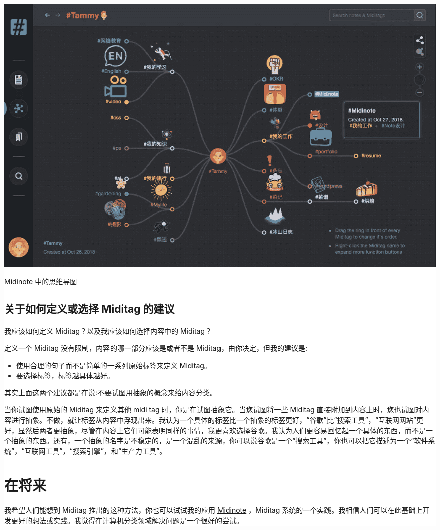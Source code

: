 ![](img/7b278e93a4cf38f3f38c3f6dc1bb4530.png)

Midinote 中的思维导图

## 关于如何定义或选择 Miditag 的建议

我应该如何定义 Miditag？以及我应该如何选择内容中的 Miditag？

定义一个 Miditag 没有限制，内容的哪一部分应该是或者不是 Miditag，由你决定，但我的建议是:

*   使用合理的句子而不是简单的一系列原始标签来定义 Miditag。
*   要选择标签，标签越具体越好。

其实上面这两个建议都是在说:不要试图用抽象的概念来给内容分类。

当你试图使用原始的 Miditag 来定义其他 midi tag 时，你是在试图抽象它。当您试图将一些 Miditag 直接附加到内容上时，您也试图对内容进行抽象。不做，就让标签从内容中浮现出来。我认为一个具体的标签比一个抽象的标签更好，“谷歌”比“搜索工具”，“互联网网站”更好，显然后两者更抽象，尽管在内容上它们可能表明同样的事情，我更喜欢选择谷歌。我认为人们更容易回忆起一个具体的东西，而不是一个抽象的东西。还有，一个抽象的名字是不稳定的，是一个混乱的来源，你可以说谷歌是一个“搜索工具”，你也可以把它描述为一个“软件系统”，“互联网工具”，“搜索引擎”，和“生产力工具”。

# 在将来

我希望人们能想到 Miditag 推出的这种方法，你也可以试试我的应用 [Midinote](http://midinote.me) ，Miditag 系统的一个实践。我相信人们可以在此基础上开发更好的想法或实践。我觉得在计算机分类领域解决问题是一个很好的尝试。